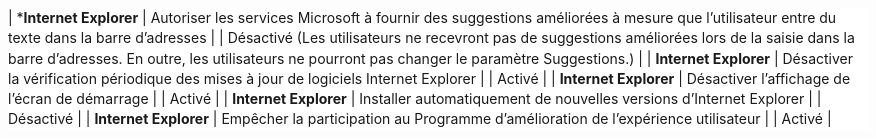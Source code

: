 |                                                       \***Internet Explorer**                                                        |                       Autoriser les services Microsoft à fournir des suggestions améliorées à mesure que l’utilisateur entre du texte dans la barre d’adresses                       |                                                                                                                               |                                                                                                                                                                                                                                                                                            Désactivé (Les utilisateurs ne recevront pas de suggestions améliorées lors de la saisie dans la barre d’adresses. En outre, les utilisateurs ne pourront pas changer le paramètre Suggestions.)                                                                                                                                                                                                                                                                                             |
|                                                        **Internet Explorer**                                                         |                                       Désactiver la vérification périodique des mises à jour de logiciels Internet Explorer                                       |                                                                                                                               |                                                                                                                                                                                                                                                                                                                                                                     Activé                                                                                                                                                                                                                                                                                                                                                                     |
|                                                        **Internet Explorer**                                                         |                                                     Désactiver l’affichage de l’écran de démarrage                                                     |                                                                                                                               |                                                                                                                                                                                                                                                                                                                                                                     Activé                                                                                                                                                                                                                                                                                                                                                                     |
|                                                        **Internet Explorer**                                                         |                                          Installer automatiquement de nouvelles versions d’Internet Explorer                                          |                                                                                                                               |                                                                                                                                                                                                                                                                                                                                                                    Désactivé                                                                                                                                                                                                                                                                                                                                                                     |
|                                                        **Internet Explorer**                                                         |                                   Empêcher la participation au Programme d’amélioration de l’expérience utilisateur                                    |                                                                                                                               |                                                                                                                                                                                                                                                                                                                                                                     Activé                                                                                                                                                                                                                                                                                                                                                                     |